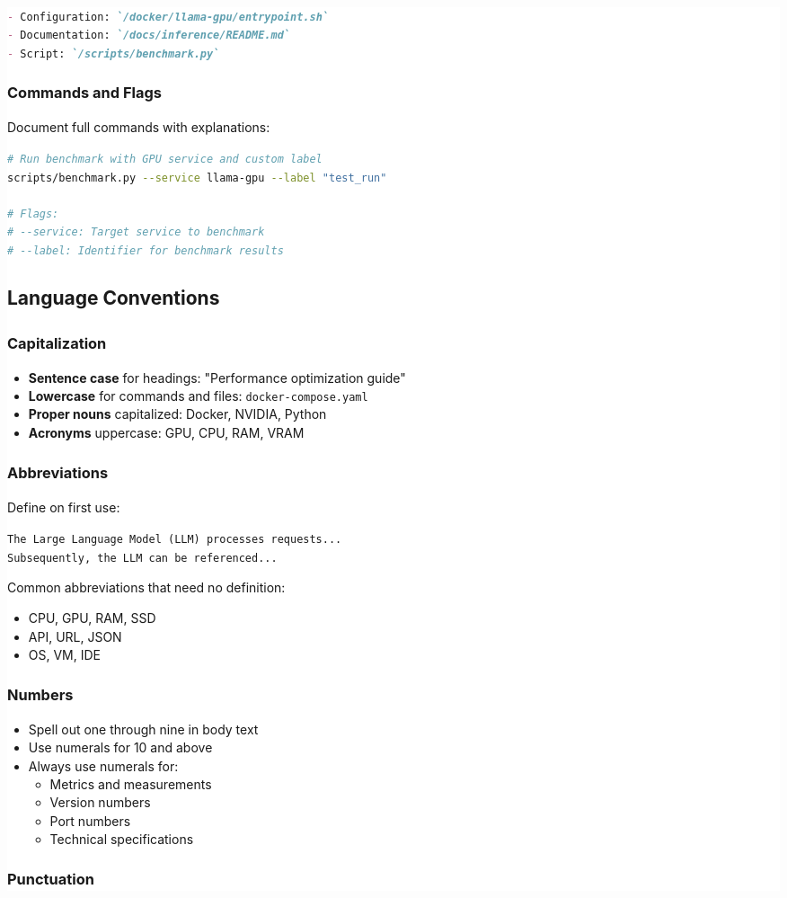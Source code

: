 ```markdown
- Configuration: `/docker/llama-gpu/entrypoint.sh`
- Documentation: `/docs/inference/README.md`
- Script: `/scripts/benchmark.py`
```

### Commands and Flags

Document full commands with explanations:

```bash
# Run benchmark with GPU service and custom label
scripts/benchmark.py --service llama-gpu --label "test_run"

# Flags:
# --service: Target service to benchmark
# --label: Identifier for benchmark results
```

## Language Conventions

### Capitalization

- **Sentence case** for headings: "Performance optimization guide"
- **Lowercase** for commands and files: `docker-compose.yaml`
- **Proper nouns** capitalized: Docker, NVIDIA, Python
- **Acronyms** uppercase: GPU, CPU, RAM, VRAM

### Abbreviations

Define on first use:
```markdown
The Large Language Model (LLM) processes requests...
Subsequently, the LLM can be referenced...
```

Common abbreviations that need no definition:
- CPU, GPU, RAM, SSD
- API, URL, JSON
- OS, VM, IDE

### Numbers

- Spell out one through nine in body text
- Use numerals for 10 and above
- Always use numerals for:
  - Metrics and measurements
  - Version numbers
  - Port numbers
  - Technical specifications

### Punctuation
